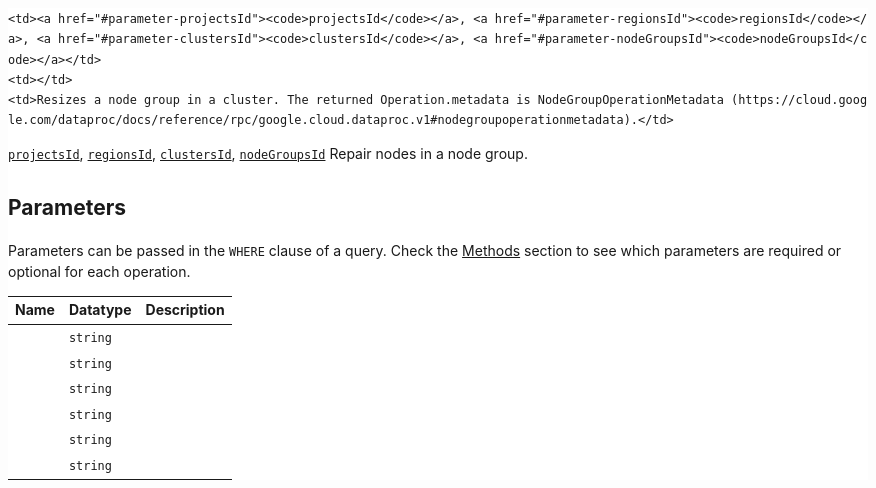     <td><a href="#parameter-projectsId"><code>projectsId</code></a>, <a href="#parameter-regionsId"><code>regionsId</code></a>, <a href="#parameter-clustersId"><code>clustersId</code></a>, <a href="#parameter-nodeGroupsId"><code>nodeGroupsId</code></a></td>
    <td></td>
    <td>Resizes a node group in a cluster. The returned Operation.metadata is NodeGroupOperationMetadata (https://cloud.google.com/dataproc/docs/reference/rpc/google.cloud.dataproc.v1#nodegroupoperationmetadata).</td>
</tr>
<tr>
    <td><a href="#projects_regions_clusters_node_groups_repair"><CopyableCode code="projects_regions_clusters_node_groups_repair" /></a></td>
    <td><CopyableCode code="exec" /></td>
    <td><a href="#parameter-projectsId"><code>projectsId</code></a>, <a href="#parameter-regionsId"><code>regionsId</code></a>, <a href="#parameter-clustersId"><code>clustersId</code></a>, <a href="#parameter-nodeGroupsId"><code>nodeGroupsId</code></a></td>
    <td></td>
    <td>Repair nodes in a node group.</td>
</tr>
</tbody>
</table>

## Parameters

Parameters can be passed in the `WHERE` clause of a query. Check the [Methods](#methods) section to see which parameters are required or optional for each operation.

<table>
<thead>
    <tr>
    <th>Name</th>
    <th>Datatype</th>
    <th>Description</th>
    </tr>
</thead>
<tbody>
<tr id="parameter-clustersId">
    <td><CopyableCode code="clustersId" /></td>
    <td><code>string</code></td>
    <td></td>
</tr>
<tr id="parameter-nodeGroupsId">
    <td><CopyableCode code="nodeGroupsId" /></td>
    <td><code>string</code></td>
    <td></td>
</tr>
<tr id="parameter-projectsId">
    <td><CopyableCode code="projectsId" /></td>
    <td><code>string</code></td>
    <td></td>
</tr>
<tr id="parameter-regionsId">
    <td><CopyableCode code="regionsId" /></td>
    <td><code>string</code></td>
    <td></td>
</tr>
<tr id="parameter-nodeGroupId">
    <td><CopyableCode code="nodeGroupId" /></td>
    <td><code>string</code></td>
    <td></td>
</tr>
<tr id="parameter-parentOperationId">
    <td><CopyableCode code="parentOperationId" /></td>
    <td><code>string</code></td>
    <td></td>